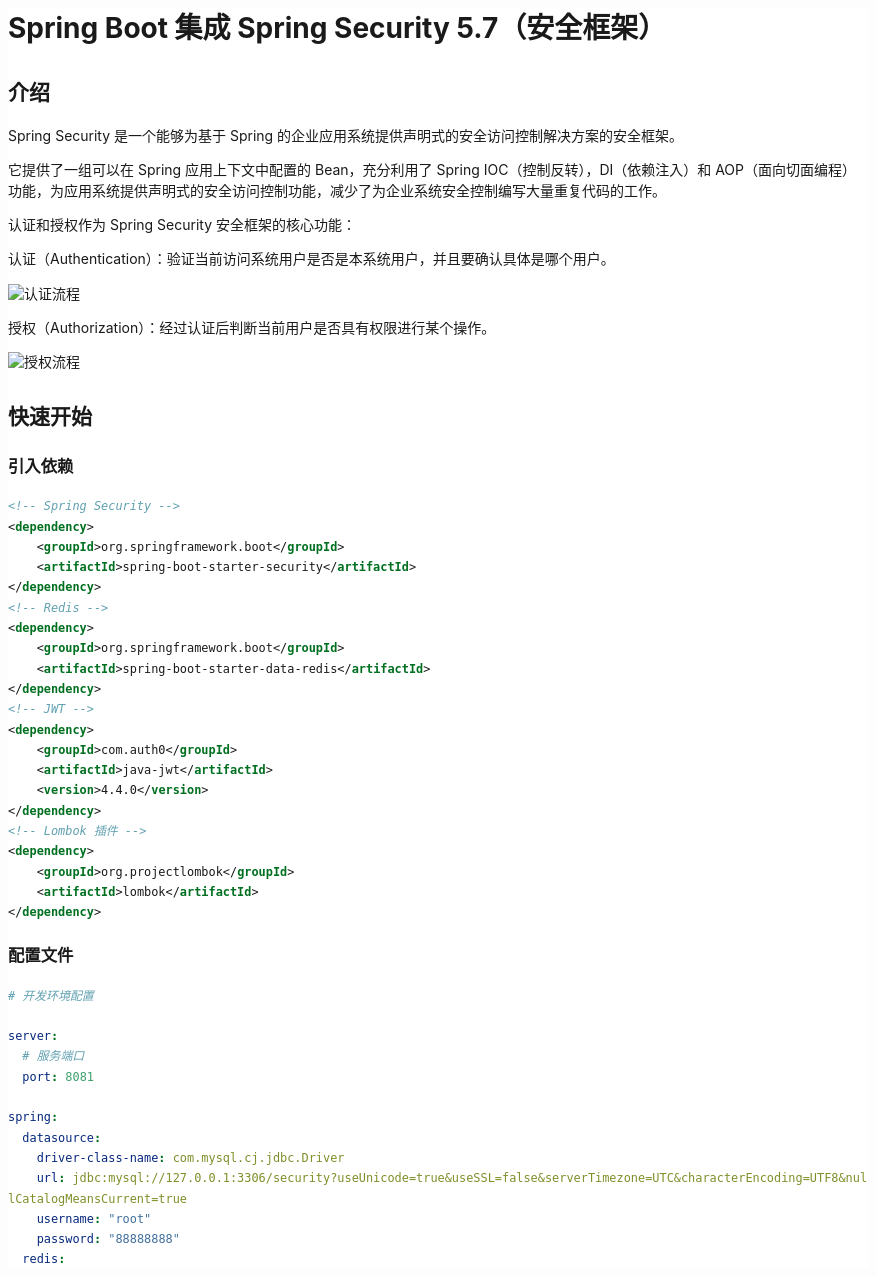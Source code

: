 # Spring Boot 集成 Spring Security 5.7（安全框架）

## 介绍

Spring Security 是一个能够为基于 Spring 的企业应用系统提供声明式的安全访问控制解决方案的安全框架。

它提供了一组可以在 Spring 应用上下文中配置的 Bean，充分利用了 Spring IOC（控制反转），DI（依赖注入）和 AOP（面向切面编程）功能，为应用系统提供声明式的安全访问控制功能，减少了为企业系统安全控制编写大量重复代码的工作。

认证和授权作为 Spring Security 安全框架的核心功能：

认证（Authentication）：验证当前访问系统用户是否是本系统用户，并且要确认具体是哪个用户。

![认证流程](https://s2.loli.net/2022/12/16/Jkowv7CTpzExhUZ.png)

授权（Authorization）：经过认证后判断当前用户是否具有权限进行某个操作。

![授权流程](https://s2.loli.net/2023/02/16/HjYV4D8mrqohyKd.png)

## 快速开始

### 引入依赖

```xml
<!-- Spring Security -->
<dependency>
    <groupId>org.springframework.boot</groupId>
    <artifactId>spring-boot-starter-security</artifactId>
</dependency>
<!-- Redis -->
<dependency>
    <groupId>org.springframework.boot</groupId>
    <artifactId>spring-boot-starter-data-redis</artifactId>
</dependency>
<!-- JWT -->
<dependency>
    <groupId>com.auth0</groupId>
    <artifactId>java-jwt</artifactId>
    <version>4.4.0</version>
</dependency>
<!-- Lombok 插件 -->
<dependency>
    <groupId>org.projectlombok</groupId>
    <artifactId>lombok</artifactId>
</dependency>
```

### 配置文件

```yml
# 开发环境配置

server:
  # 服务端口
  port: 8081

spring:
  datasource:
    driver-class-name: com.mysql.cj.jdbc.Driver
    url: jdbc:mysql://127.0.0.1:3306/security?useUnicode=true&useSSL=false&serverTimezone=UTC&characterEncoding=UTF8&nullCatalogMeansCurrent=true
    username: "root"
    password: "88888888"
  redis:
```